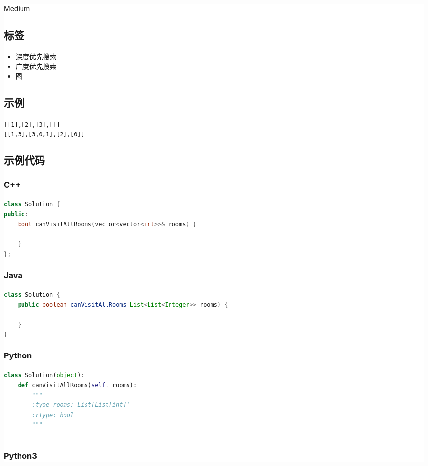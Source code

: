 Medium

## 标签

- 深度优先搜索
- 广度优先搜索
- 图

## 示例

```
[[1],[2],[3],[]]
[[1,3],[3,0,1],[2],[0]]
```

## 示例代码

### C++

```cpp
class Solution {
public:
    bool canVisitAllRooms(vector<vector<int>>& rooms) {
        
    }
};
```

### Java

```java
class Solution {
    public boolean canVisitAllRooms(List<List<Integer>> rooms) {
        
    }
}
```

### Python

```python
class Solution(object):
    def canVisitAllRooms(self, rooms):
        """
        :type rooms: List[List[int]]
        :rtype: bool
        """
        
```

### Python3
